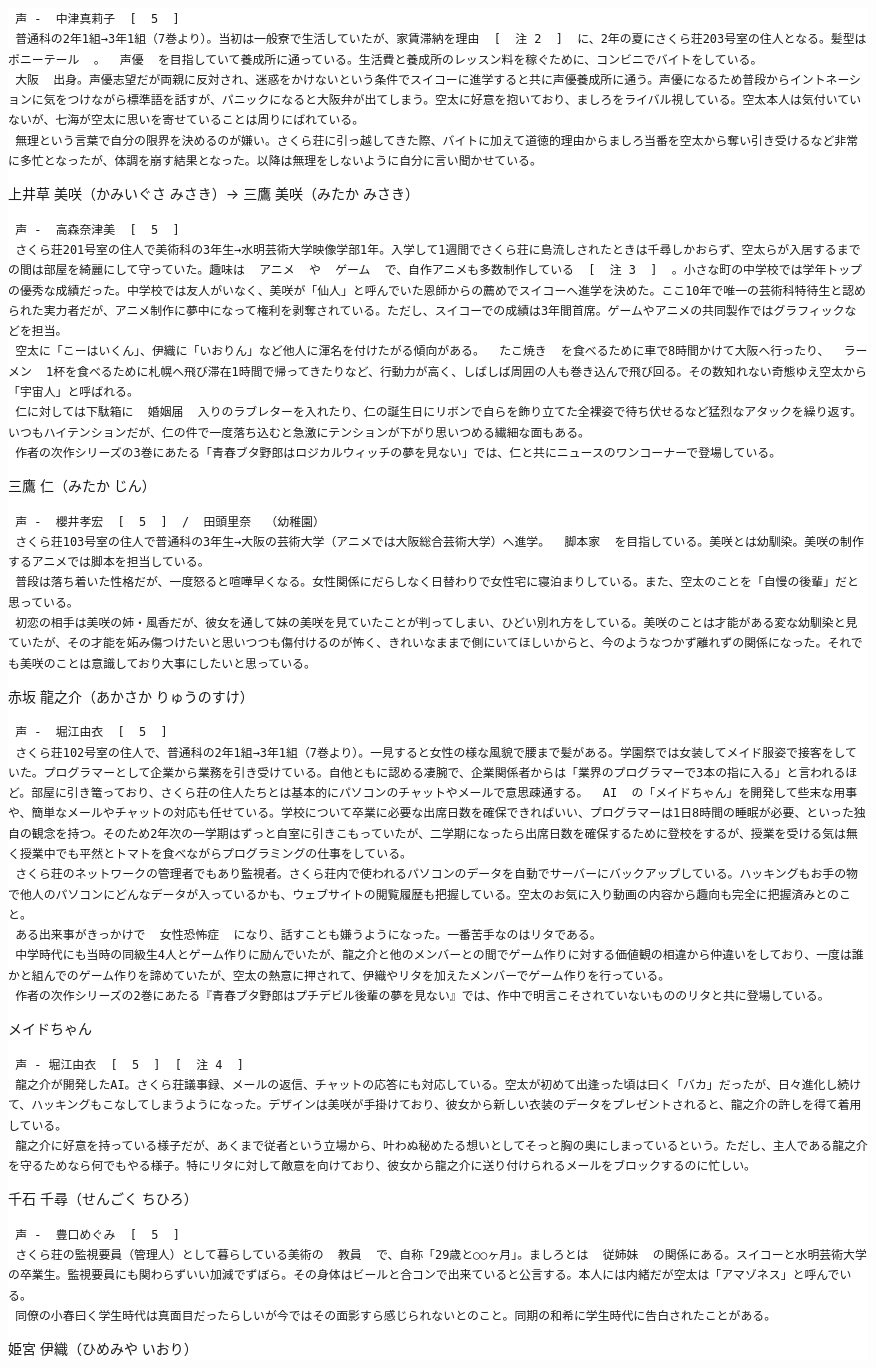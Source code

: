      声 -  中津真莉子  [  5  ] 
     普通科の2年1組→3年1組（7巻より）。当初は一般寮で生活していたが、家賃滞納を理由  [  注 2  ]  に、2年の夏にさくら荘203号室の住人となる。髪型は  ポニーテール  。  声優  を目指していて養成所に通っている。生活費と養成所のレッスン料を稼ぐために、コンビニでバイトをしている。 
     大阪  出身。声優志望だが両親に反対され、迷惑をかけないという条件でスイコーに進学すると共に声優養成所に通う。声優になるため普段からイントネーションに気をつけながら標準語を話すが、パニックになると大阪弁が出てしまう。空太に好意を抱いており、ましろをライバル視している。空太本人は気付いていないが、七海が空太に思いを寄せていることは周りにばれている。 
     無理という言葉で自分の限界を決めるのが嫌い。さくら荘に引っ越してきた際、バイトに加えて道徳的理由からましろ当番を空太から奪い引き受けるなど非常に多忙となったが、体調を崩す結果となった。以降は無理をしないように自分に言い聞かせている。 
上井草 美咲（かみいぐさ みさき）→ 三鷹 美咲（みたか みさき）

     声 -  高森奈津美  [  5  ] 
     さくら荘201号室の住人で美術科の3年生→水明芸術大学映像学部1年。入学して1週間でさくら荘に島流しされたときは千尋しかおらず、空太らが入居するまでの間は部屋を綺麗にして守っていた。趣味は  アニメ  や  ゲーム  で、自作アニメも多数制作している  [  注 3  ]  。小さな町の中学校では学年トップの優秀な成績だった。中学校では友人がいなく、美咲が「仙人」と呼んでいた恩師からの薦めでスイコーへ進学を決めた。ここ10年で唯一の芸術科特待生と認められた実力者だが、アニメ制作に夢中になって権利を剥奪されている。ただし、スイコーでの成績は3年間首席。ゲームやアニメの共同製作ではグラフィックなどを担当。 
     空太に「こーはいくん」、伊織に「いおりん」など他人に渾名を付けたがる傾向がある。  たこ焼き  を食べるために車で8時間かけて大阪へ行ったり、  ラーメン  1杯を食べるために札幌へ飛び滞在1時間で帰ってきたりなど、行動力が高く、しばしば周囲の人も巻き込んで飛び回る。その数知れない奇態ゆえ空太から「宇宙人」と呼ばれる。 
     仁に対しては下駄箱に  婚姻届  入りのラブレターを入れたり、仁の誕生日にリボンで自らを飾り立てた全裸姿で待ち伏せるなど猛烈なアタックを繰り返す。いつもハイテンションだが、仁の件で一度落ち込むと急激にテンションが下がり思いつめる繊細な面もある。 
     作者の次作シリーズの3巻にあたる「青春ブタ野郎はロジカルウィッチの夢を見ない」では、仁と共にニュースのワンコーナーで登場している。 
三鷹 仁（みたか じん）

     声 -  櫻井孝宏  [  5  ]  /  田頭里奈  （幼稚園） 
     さくら荘103号室の住人で普通科の3年生→大阪の芸術大学（アニメでは大阪総合芸術大学）へ進学。  脚本家  を目指している。美咲とは幼馴染。美咲の制作するアニメでは脚本を担当している。 
     普段は落ち着いた性格だが、一度怒ると喧嘩早くなる。女性関係にだらしなく日替わりで女性宅に寝泊まりしている。また、空太のことを「自慢の後輩」だと思っている。 
     初恋の相手は美咲の姉・風香だが、彼女を通して妹の美咲を見ていたことが判ってしまい、ひどい別れ方をしている。美咲のことは才能がある変な幼馴染と見ていたが、その才能を妬み傷つけたいと思いつつも傷付けるのが怖く、きれいなままで側にいてほしいからと、今のようなつかず離れずの関係になった。それでも美咲のことは意識しており大事にしたいと思っている。 
赤坂 龍之介（あかさか りゅうのすけ）

     声 -  堀江由衣  [  5  ] 
     さくら荘102号室の住人で、普通科の2年1組→3年1組（7巻より）。一見すると女性の様な風貌で腰まで髪がある。学園祭では女装してメイド服姿で接客をしていた。プログラマーとして企業から業務を引き受けている。自他ともに認める凄腕で、企業関係者からは「業界のプログラマーで3本の指に入る」と言われるほど。部屋に引き篭っており、さくら荘の住人たちとは基本的にパソコンのチャットやメールで意思疎通する。  AI  の「メイドちゃん」を開発して些末な用事や、簡単なメールやチャットの対応も任せている。学校について卒業に必要な出席日数を確保できればいい、プログラマーは1日8時間の睡眠が必要、といった独自の観念を持つ。そのため2年次の一学期はずっと自室に引きこもっていたが、二学期になったら出席日数を確保するために登校をするが、授業を受ける気は無く授業中でも平然とトマトを食べながらプログラミングの仕事をしている。 
     さくら荘のネットワークの管理者でもあり監視者。さくら荘内で使われるパソコンのデータを自動でサーバーにバックアップしている。ハッキングもお手の物で他人のパソコンにどんなデータが入っているかも、ウェブサイトの閲覧履歴も把握している。空太のお気に入り動画の内容から趣向も完全に把握済みとのこと。 
     ある出来事がきっかけで  女性恐怖症  になり、話すことも嫌うようになった。一番苦手なのはリタである。 
     中学時代にも当時の同級生4人とゲーム作りに励んでいたが、龍之介と他のメンバーとの間でゲーム作りに対する価値観の相違から仲違いをしており、一度は誰かと組んでのゲーム作りを諦めていたが、空太の熱意に押されて、伊織やリタを加えたメンバーでゲーム作りを行っている。 
     作者の次作シリーズの2巻にあたる『青春ブタ野郎はプチデビル後輩の夢を見ない』では、作中で明言こそされていないもののリタと共に登場している。 

メイドちゃん

     声 - 堀江由衣  [  5  ]  [  注 4  ] 
     龍之介が開発したAI。さくら荘議事録、メールの返信、チャットの応答にも対応している。空太が初めて出逢った頃は曰く「バカ」だったが、日々進化し続けて、ハッキングもこなしてしまうようになった。デザインは美咲が手掛けており、彼女から新しい衣装のデータをプレゼントされると、龍之介の許しを得て着用している。 
     龍之介に好意を持っている様子だが、あくまで従者という立場から、叶わぬ秘めたる想いとしてそっと胸の奥にしまっているという。ただし、主人である龍之介を守るためなら何でもやる様子。特にリタに対して敵意を向けており、彼女から龍之介に送り付けられるメールをブロックするのに忙しい。 

千石 千尋（せんごく ちひろ）

     声 -  豊口めぐみ  [  5  ] 
     さくら荘の監視要員（管理人）として暮らしている美術の  教員  で、自称「29歳と○○ヶ月」。ましろとは  従姉妹  の関係にある。スイコーと水明芸術大学の卒業生。監視要員にも関わらずいい加減でずぼら。その身体はビールと合コンで出来ていると公言する。本人には内緒だが空太は「アマゾネス」と呼んでいる。 
     同僚の小春曰く学生時代は真面目だったらしいが今ではその面影すら感じられないとのこと。同期の和希に学生時代に告白されたことがある。 
姫宮 伊織（ひめみや いおり）
